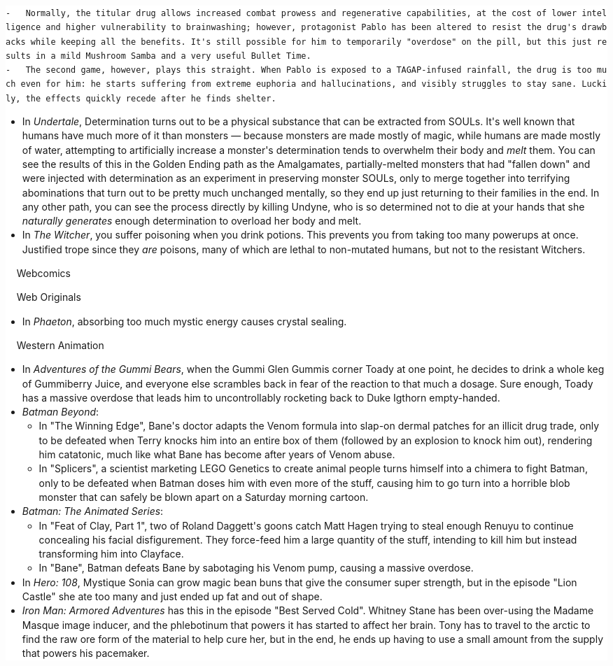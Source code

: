     -   Normally, the titular drug allows increased combat prowess and regenerative capabilities, at the cost of lower intelligence and higher vulnerability to brainwashing; however, protagonist Pablo has been altered to resist the drug's drawbacks while keeping all the benefits. It's still possible for him to temporarily "overdose" on the pill, but this just results in a mild Mushroom Samba and a very useful Bullet Time.
    -   The second game, however, plays this straight. When Pablo is exposed to a TAGAP-infused rainfall, the drug is too much even for him: he starts suffering from extreme euphoria and hallucinations, and visibly struggles to stay sane. Luckily, the effects quickly recede after he finds shelter.
-   In _Undertale_, Determination turns out to be a physical substance that can be extracted from SOULs. It's well known that humans have much more of it than monsters — because monsters are made mostly of magic, while humans are made mostly of water, attempting to artificially increase a monster's determination tends to overwhelm their body and _melt_ them. You can see the results of this in the Golden Ending path as the Amalgamates, partially-melted monsters that had "fallen down" and were injected with determination as an experiment in preserving monster SOULs, only to merge together into terrifying abominations that turn out to be pretty much unchanged mentally, so they end up just returning to their families in the end. In any other path, you can see the process directly by killing Undyne, who is so determined not to die at your hands that she _naturally generates_ enough determination to overload her body and melt.
-   In _The Witcher_, you suffer poisoning when you drink potions. This prevents you from taking too many powerups at once. Justified trope since they _are_ poisons, many of which are lethal to non-mutated humans, but not to the resistant Witchers.

    Webcomics 

    Web Originals 

-   In _Phaeton_, absorbing too much mystic energy causes crystal sealing.

    Western Animation 

-   In _Adventures of the Gummi Bears_, when the Gummi Glen Gummis corner Toady at one point, he decides to drink a whole keg of Gummiberry Juice, and everyone else scrambles back in fear of the reaction to that much a dosage. Sure enough, Toady has a massive overdose that leads him to uncontrollably rocketing back to Duke Igthorn empty-handed.
-   _Batman Beyond_:
    -   In "The Winning Edge", Bane's doctor adapts the Venom formula into slap-on dermal patches for an illicit drug trade, only to be defeated when Terry knocks him into an entire box of them (followed by an explosion to knock him out), rendering him catatonic, much like what Bane has become after years of Venom abuse.
    -   In "Splicers", a scientist marketing LEGO Genetics to create animal people turns himself into a chimera to fight Batman, only to be defeated when Batman doses him with even more of the stuff, causing him to go turn into a horrible blob monster that can safely be blown apart on a Saturday morning cartoon.
-   _Batman: The Animated Series_:
    -   In "Feat of Clay, Part 1", two of Roland Daggett's goons catch Matt Hagen trying to steal enough Renuyu to continue concealing his facial disfigurement. They force-feed him a large quantity of the stuff, intending to kill him but instead transforming him into Clayface.
    -   In "Bane", Batman defeats Bane by sabotaging his Venom pump, causing a massive overdose.
-   In _Hero: 108_, Mystique Sonia can grow magic bean buns that give the consumer super strength, but in the episode "Lion Castle" she ate too many and just ended up fat and out of shape.
-   _Iron Man: Armored Adventures_ has this in the episode "Best Served Cold". Whitney Stane has been over-using the Madame Masque image inducer, and the phlebotinum that powers it has started to affect her brain. Tony has to travel to the arctic to find the raw ore form of the material to help cure her, but in the end, he ends up having to use a small amount from the supply that powers his pacemaker.
